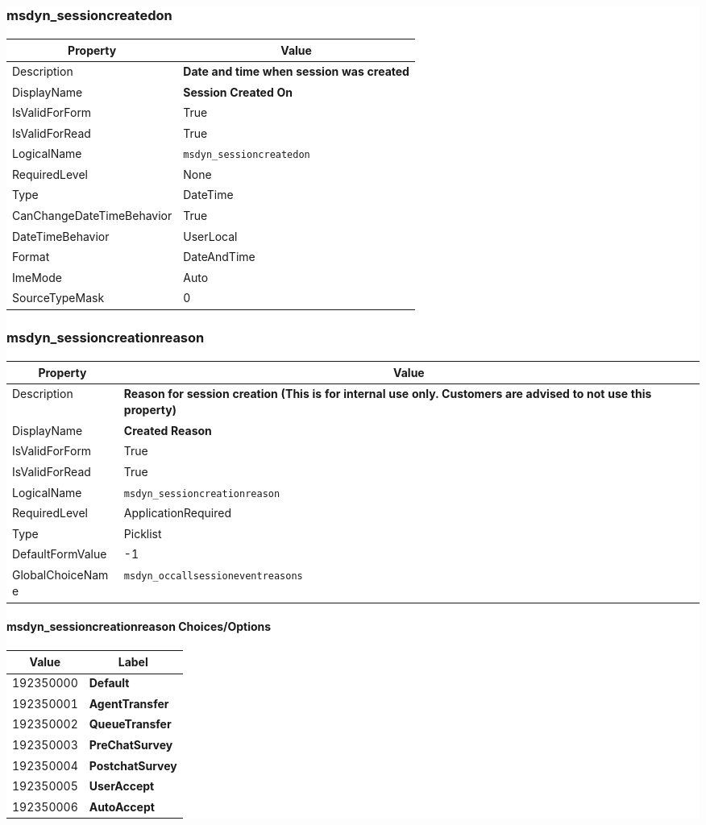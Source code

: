 ### <a name="BKMK_msdyn_sessioncreatedon"></a> msdyn_sessioncreatedon

|Property|Value|
|---|---|
|Description|**Date and time when session was created**|
|DisplayName|**Session Created On**|
|IsValidForForm|True|
|IsValidForRead|True|
|LogicalName|`msdyn_sessioncreatedon`|
|RequiredLevel|None|
|Type|DateTime|
|CanChangeDateTimeBehavior|True|
|DateTimeBehavior|UserLocal|
|Format|DateAndTime|
|ImeMode|Auto|
|SourceTypeMask|0|

### <a name="BKMK_msdyn_sessioncreationreason"></a> msdyn_sessioncreationreason

|Property|Value|
|---|---|
|Description|**Reason for session creation (This is for internal use only. Customers are advised to not use this property)**|
|DisplayName|**Created Reason**|
|IsValidForForm|True|
|IsValidForRead|True|
|LogicalName|`msdyn_sessioncreationreason`|
|RequiredLevel|ApplicationRequired|
|Type|Picklist|
|DefaultFormValue|-1|
|GlobalChoiceName|`msdyn_occallsessioneventreasons`|

#### msdyn_sessioncreationreason Choices/Options

|Value|Label|
|---|---|
|192350000|**Default**|
|192350001|**AgentTransfer**|
|192350002|**QueueTransfer**|
|192350003|**PreChatSurvey**|
|192350004|**PostchatSurvey**|
|192350005|**UserAccept**|
|192350006|**AutoAccept**|